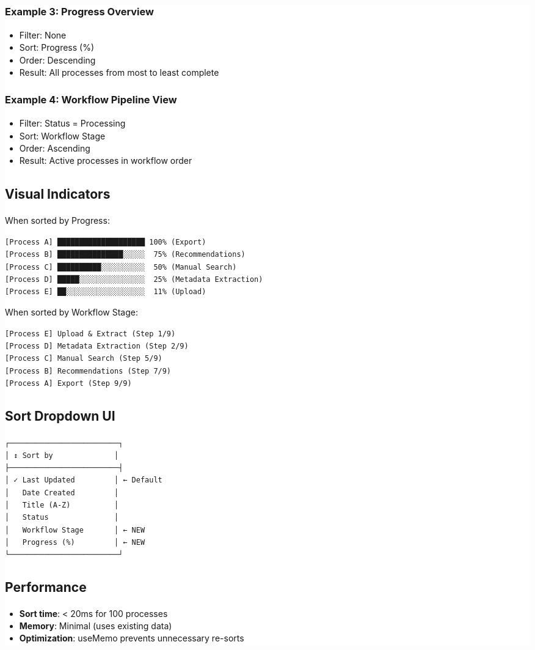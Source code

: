 ### Example 3: Progress Overview
- Filter: None
- Sort: Progress (%)
- Order: Descending
- Result: All processes from most to least complete

### Example 4: Workflow Pipeline View
- Filter: Status = Processing
- Sort: Workflow Stage
- Order: Ascending
- Result: Active processes in workflow order

## Visual Indicators

When sorted by Progress:
```
[Process A] ████████████████████ 100% (Export)
[Process B] ███████████████░░░░░  75% (Recommendations)
[Process C] ██████████░░░░░░░░░░  50% (Manual Search)
[Process D] █████░░░░░░░░░░░░░░░  25% (Metadata Extraction)
[Process E] ██░░░░░░░░░░░░░░░░░░  11% (Upload)
```

When sorted by Workflow Stage:
```
[Process E] Upload & Extract (Step 1/9)
[Process D] Metadata Extraction (Step 2/9)
[Process C] Manual Search (Step 5/9)
[Process B] Recommendations (Step 7/9)
[Process A] Export (Step 9/9)
```

## Sort Dropdown UI

```
┌─────────────────────────┐
│ ↕ Sort by              │
├─────────────────────────┤
│ ✓ Last Updated         │ ← Default
│   Date Created         │
│   Title (A-Z)          │
│   Status               │
│   Workflow Stage       │ ← NEW
│   Progress (%)         │ ← NEW
└─────────────────────────┘
```

## Performance

- **Sort time**: < 20ms for 100 processes
- **Memory**: Minimal (uses existing data)
- **Optimization**: useMemo prevents unnecessary re-sorts
